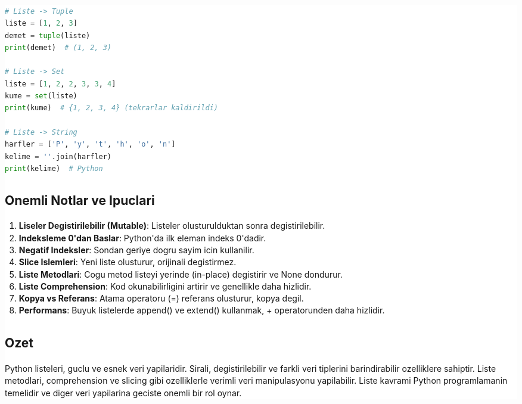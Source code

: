 ```python
# Liste -> Tuple
liste = [1, 2, 3]
demet = tuple(liste)
print(demet)  # (1, 2, 3)

# Liste -> Set
liste = [1, 2, 2, 3, 3, 4]
kume = set(liste)
print(kume)  # {1, 2, 3, 4} (tekrarlar kaldirildi)

# Liste -> String
harfler = ['P', 'y', 't', 'h', 'o', 'n']
kelime = ''.join(harfler)
print(kelime)  # Python
```

## Onemli Notlar ve Ipuclari

1. **Liseler Degistirilebilir (Mutable)**: Listeler olusturulduktan sonra degistirilebilir.
2. **Indeksleme 0'dan Baslar**: Python'da ilk eleman indeks 0'dadir.
3. **Negatif Indeksler**: Sondan geriye dogru sayim icin kullanilir.
4. **Slice Islemleri**: Yeni liste olusturur, orijinali degistirmez.
5. **Liste Metodlari**: Cogu metod listeyi yerinde (in-place) degistirir ve None dondurur.
6. **Liste Comprehension**: Kod okunabilirligini artirir ve genellikle daha hizlidir.
7. **Kopya vs Referans**: Atama operatoru (=) referans olusturur, kopya degil.
8. **Performans**: Buyuk listelerde append() ve extend() kullanmak, + operatorunden daha hizlidir.

## Ozet

Python listeleri, guclu ve esnek veri yapilaridir. Sirali, degistirilebilir ve farkli veri tiplerini barindirabilir ozelliklere sahiptir. Liste metodlari, comprehension ve slicing gibi ozelliklerle verimli veri manipulasyonu yapilabilir. Liste kavrami Python programlamanin temelidir ve diger veri yapilarina geciste onemli bir rol oynar.
